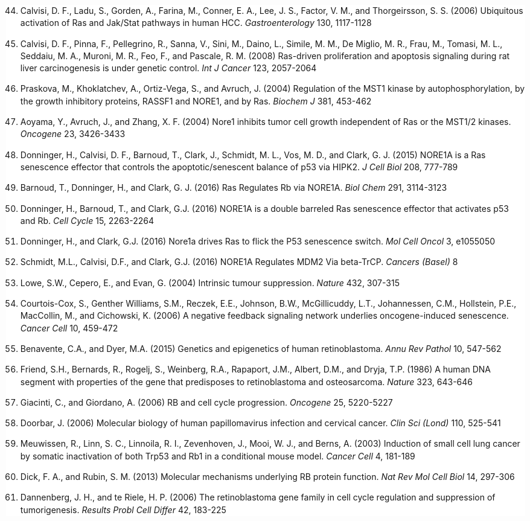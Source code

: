44. Calvisi, D. F., Ladu, S., Gorden, A., Farina, M., Conner, E. A., Lee, J. S., Factor, V. M., and Thorgeirsson, S. S. (2006) Ubiquitous activation of Ras and Jak/Stat pathways in human HCC. *Gastroenterology* 130, 1117-1128

45. Calvisi, D. F., Pinna, F., Pellegrino, R., Sanna, V., Sini, M., Daino, L., Simile, M. M., De Miglio, M. R., Frau, M., Tomasi, M. L., Seddaiu, M. A., Muroni, M. R., Feo, F., and Pascale, R. M. (2008) Ras-driven proliferation and apoptosis signaling during rat liver carcinogenesis is under genetic control. *Int J Cancer* 123, 2057-2064

46. Praskova, M., Khoklatchev, A., Ortiz-Vega, S., and Avruch, J. (2004) Regulation of the MST1 kinase by autophosphorylation, by the growth inhibitory proteins, RASSF1 and NORE1, and by Ras. *Biochem J* 381, 453-462

47. Aoyama, Y., Avruch, J., and Zhang, X. F. (2004) Nore1 inhibits tumor cell growth independent of Ras or the MST1/2 kinases. *Oncogene* 23, 3426-3433

48. Donninger, H., Calvisi, D. F., Barnoud, T., Clark, J., Schmidt, M. L., Vos, M. D., and Clark, G. J. (2015) NORE1A is a Ras senescence effector that controls the apoptotic/senescent balance of p53 via HIPK2. *J Cell Biol* 208, 777-789

49. Barnoud, T., Donninger, H., and Clark, G. J. (2016) Ras Regulates Rb via NORE1A. *Biol Chem* 291, 3114-3123

50. Donninger, H., Barnoud, T., and Clark, G.J. (2016) NORE1A is a double barreled Ras senescence effector that activates p53 and Rb. *Cell Cycle* 15, 2263-2264

51. Donninger, H., and Clark, G.J. (2016) Nore1a drives Ras to flick the P53 senescence switch. *Mol Cell Oncol* 3, e1055050

52. Schmidt, M.L., Calvisi, D.F., and Clark, G.J. (2016) NORE1A Regulates MDM2 Via beta-TrCP. *Cancers (Basel)* 8

53. Lowe, S.W., Cepero, E., and Evan, G. (2004) Intrinsic tumour suppression. *Nature* 432, 307-315

54. Courtois-Cox, S., Genther Williams, S.M., Reczek, E.E., Johnson, B.W., McGillicuddy, L.T., Johannessen, C.M., Hollstein, P.E., MacCollin, M., and Cichowski, K. (2006) A negative feedback signaling network underlies oncogene-induced senescence. *Cancer Cell* 10, 459-472

55. Benavente, C.A., and Dyer, M.A. (2015) Genetics and epigenetics of human retinoblastoma. *Annu Rev Pathol* 10, 547-562

56. Friend, S.H., Bernards, R., Rogelj, S., Weinberg, R.A., Rapaport, J.M., Albert, D.M., and Dryja, T.P. (1986) A human DNA segment with properties of the gene that predisposes to retinoblastoma and osteosarcoma. *Nature* 323, 643-646

57. Giacinti, C., and Giordano, A. (2006) RB and cell cycle progression. *Oncogene* 25, 5220-5227

58. Doorbar, J. (2006) Molecular biology of human papillomavirus infection and cervical cancer. *Clin Sci (Lond)* 110, 525-541

59. Meuwissen, R., Linn, S. C., Linnoila, R. I., Zevenhoven, J., Mooi, W. J., and Berns, A. (2003) Induction of small cell lung cancer by somatic inactivation of both Trp53 and Rb1 in a conditional mouse model. *Cancer Cell* 4, 181-189

60. Dick, F. A., and Rubin, S. M. (2013) Molecular mechanisms underlying RB protein function. *Nat Rev Mol Cell Biol* 14, 297-306

61. Dannenberg, J. H., and te Riele, H. P. (2006) The retinoblastoma gene family in cell cycle regulation and suppression of tumorigenesis. *Results Probl Cell Differ* 42, 183-225
